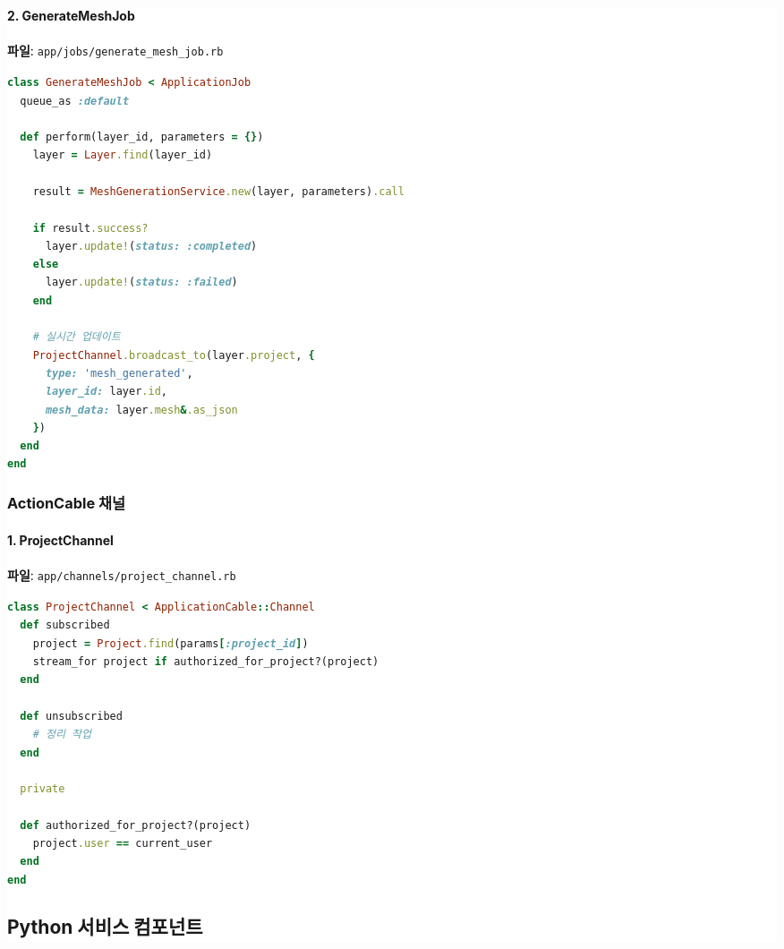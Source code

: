 #### 2. GenerateMeshJob
**파일**: `app/jobs/generate_mesh_job.rb`
```ruby
class GenerateMeshJob < ApplicationJob
  queue_as :default
  
  def perform(layer_id, parameters = {})
    layer = Layer.find(layer_id)
    
    result = MeshGenerationService.new(layer, parameters).call
    
    if result.success?
      layer.update!(status: :completed)
    else
      layer.update!(status: :failed)
    end
    
    # 실시간 업데이트
    ProjectChannel.broadcast_to(layer.project, {
      type: 'mesh_generated',
      layer_id: layer.id,
      mesh_data: layer.mesh&.as_json
    })
  end
end
```

### ActionCable 채널

#### 1. ProjectChannel
**파일**: `app/channels/project_channel.rb`
```ruby
class ProjectChannel < ApplicationCable::Channel
  def subscribed
    project = Project.find(params[:project_id])
    stream_for project if authorized_for_project?(project)
  end
  
  def unsubscribed
    # 정리 작업
  end
  
  private
  
  def authorized_for_project?(project)
    project.user == current_user
  end
end
```

## Python 서비스 컴포넌트
